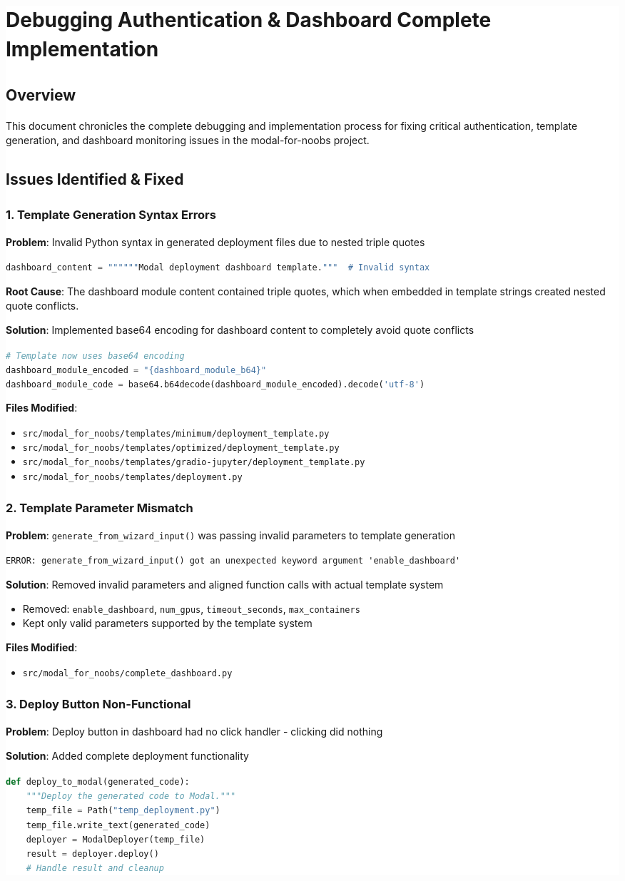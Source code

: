 # Debugging Authentication & Dashboard Complete Implementation

## Overview
This document chronicles the complete debugging and implementation process for fixing critical authentication, template generation, and dashboard monitoring issues in the modal-for-noobs project.

## Issues Identified & Fixed

### 1. Template Generation Syntax Errors
**Problem**: Invalid Python syntax in generated deployment files due to nested triple quotes
```python
dashboard_content = """"""Modal deployment dashboard template."""  # Invalid syntax
```

**Root Cause**: The dashboard module content contained triple quotes, which when embedded in template strings created nested quote conflicts.

**Solution**: Implemented base64 encoding for dashboard content to completely avoid quote conflicts
```python
# Template now uses base64 encoding
dashboard_module_encoded = "{dashboard_module_b64}"
dashboard_module_code = base64.b64decode(dashboard_module_encoded).decode('utf-8')
```

**Files Modified**:
- `src/modal_for_noobs/templates/minimum/deployment_template.py`
- `src/modal_for_noobs/templates/optimized/deployment_template.py` 
- `src/modal_for_noobs/templates/gradio-jupyter/deployment_template.py`
- `src/modal_for_noobs/templates/deployment.py`

### 2. Template Parameter Mismatch
**Problem**: `generate_from_wizard_input()` was passing invalid parameters to template generation
```
ERROR: generate_from_wizard_input() got an unexpected keyword argument 'enable_dashboard'
```

**Solution**: Removed invalid parameters and aligned function calls with actual template system
- Removed: `enable_dashboard`, `num_gpus`, `timeout_seconds`, `max_containers`
- Kept only valid parameters supported by the template system

**Files Modified**:
- `src/modal_for_noobs/complete_dashboard.py`

### 3. Deploy Button Non-Functional
**Problem**: Deploy button in dashboard had no click handler - clicking did nothing

**Solution**: Added complete deployment functionality
```python
def deploy_to_modal(generated_code):
    """Deploy the generated code to Modal."""
    temp_file = Path("temp_deployment.py")
    temp_file.write_text(generated_code)
    deployer = ModalDeployer(temp_file)
    result = deployer.deploy()
    # Handle result and cleanup
```
